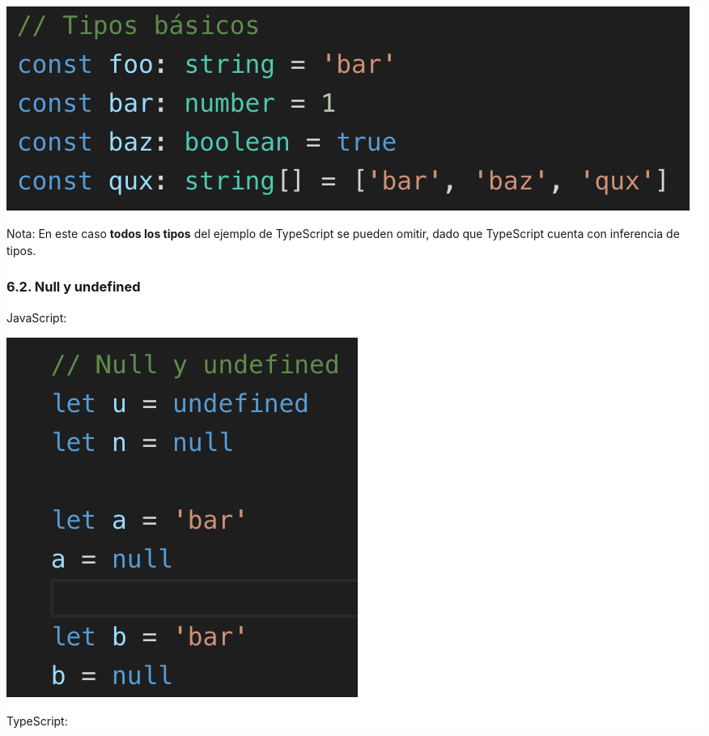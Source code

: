 ![](./../imgs/typescript-vs-javascript/ts-vs-js-typescript-basic-types.png)

Nota: En este caso **todos los tipos** del ejemplo de TypeScript se pueden omitir, dado que TypeScript cuenta con inferencia de tipos.

### 6.2. Null y undefined

JavaScript:

![](./../imgs/typescript-vs-javascript/ts-vs-js-javascript-null-undefined.png)

TypeScript:
